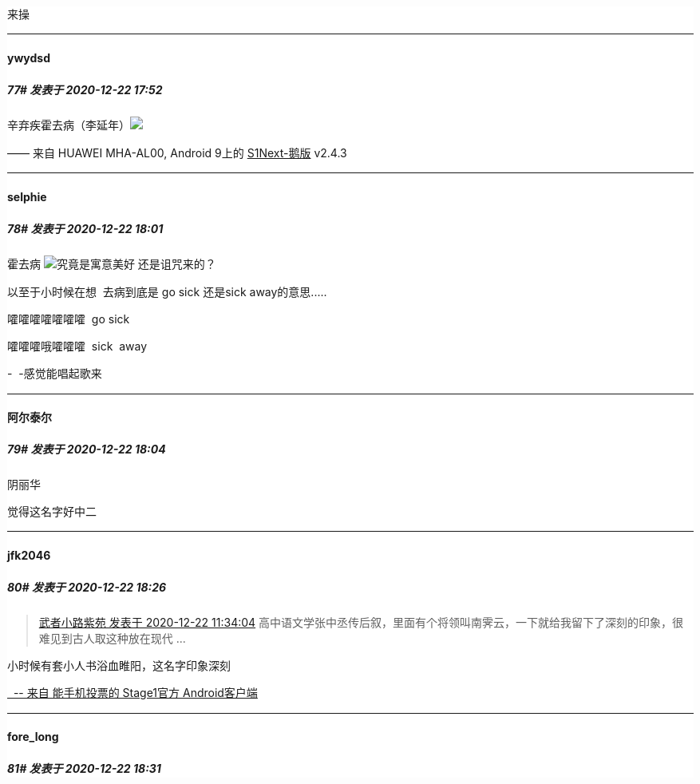 来操


-----

####  ywydsd  
##### 77#       发表于 2020-12-22 17:52


辛弃疾霍去病（李延年）<img src="https://static.saraba1st.com/image/smiley/face2017/003.png" referrerpolicy="no-referrer">

—— 来自 HUAWEI MHA-AL00, Android 9上的 [S1Next-鹅版](https://github.com/ykrank/S1-Next/releases) v2.4.3


-----

####  selphie  
##### 78#       发表于 2020-12-22 18:01


霍去病 <img src="https://static.saraba1st.com/image/smiley/animal2017/002.png" referrerpolicy="no-referrer">究竟是寓意美好 还是诅咒来的？

以至于小时候在想  去病到底是 go sick 还是sick away的意思.....

嚯嚯嚯嚯嚯嚯嚯  go sick

嚯嚯嚯哦嚯嚯嚯  sick  away

-  -感觉能唱起歌来


-----

####  阿尔泰尔  
##### 79#       发表于 2020-12-22 18:04


阴丽华


觉得这名字好中二


-----

####  jfk2046  
##### 80#       发表于 2020-12-22 18:26


<blockquote><a href="httphttps://bbs.saraba1st.com/2b/forum.php?mod=redirect&amp;goto=findpost&amp;pid=49805557&amp;ptid=1978846" target="_blank">武者小路紫苑 发表于 2020-12-22 11:34:04</a>
高中语文学张中丞传后叙，里面有个将领叫南霁云，一下就给我留下了深刻的印象，很难见到古人取这种放在现代 ...</blockquote>小时候有套小人书浴血睢阳，这名字印象深刻

[  -- 来自 能手机投票的 Stage1官方 Android客户端](https://www.coolapk.com/apk/140634)


-----

####  fore_long  
##### 81#       发表于 2020-12-22 18:31

